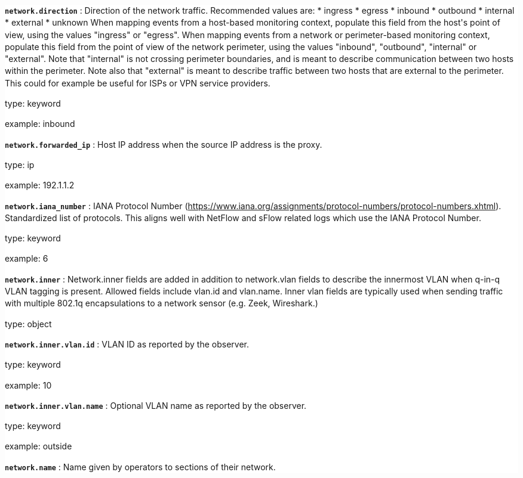 
**`network.direction`**
:   Direction of the network traffic. Recommended values are:   * ingress   * egress   * inbound   * outbound   * internal   * external   * unknown When mapping events from a host-based monitoring context, populate this field from the host's point of view, using the values "ingress" or "egress". When mapping events from a network or perimeter-based monitoring context, populate this field from the point of view of the network perimeter, using the values "inbound", "outbound", "internal" or "external". Note that "internal" is not crossing perimeter boundaries, and is meant to describe communication between two hosts within the perimeter. Note also that "external" is meant to describe traffic between two hosts that are external to the perimeter. This could for example be useful for ISPs or VPN service providers.

type: keyword

example: inbound


**`network.forwarded_ip`**
:   Host IP address when the source IP address is the proxy.

type: ip

example: 192.1.1.2


**`network.iana_number`**
:   IANA Protocol Number (https://www.iana.org/assignments/protocol-numbers/protocol-numbers.xhtml). Standardized list of protocols. This aligns well with NetFlow and sFlow related logs which use the IANA Protocol Number.

type: keyword

example: 6


**`network.inner`**
:   Network.inner fields are added in addition to network.vlan fields to describe the innermost VLAN when q-in-q VLAN tagging is present. Allowed fields include vlan.id and vlan.name. Inner vlan fields are typically used when sending traffic with multiple 802.1q encapsulations to a network sensor (e.g. Zeek, Wireshark.)

type: object


**`network.inner.vlan.id`**
:   VLAN ID as reported by the observer.

type: keyword

example: 10


**`network.inner.vlan.name`**
:   Optional VLAN name as reported by the observer.

type: keyword

example: outside


**`network.name`**
:   Name given by operators to sections of their network.
